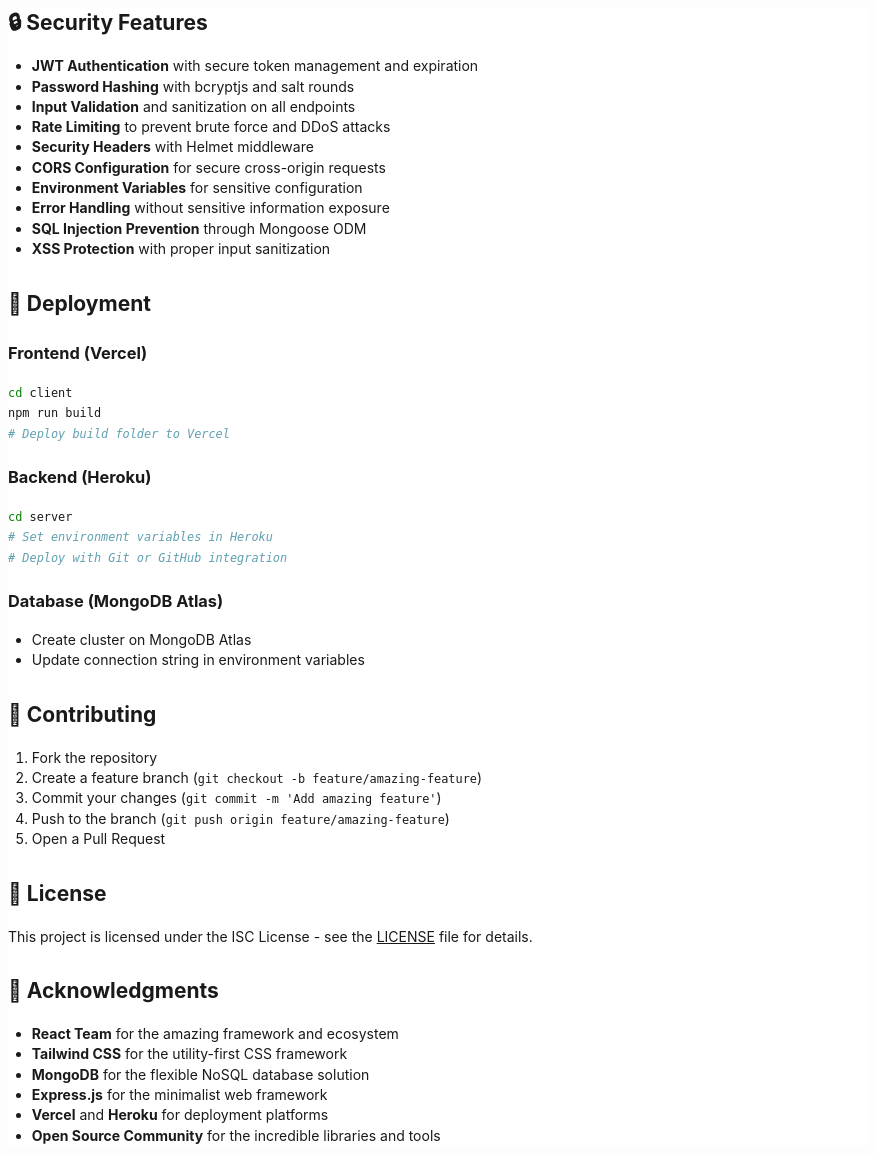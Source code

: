 ## 🔒 Security Features

- **JWT Authentication** with secure token management and expiration
- **Password Hashing** with bcryptjs and salt rounds
- **Input Validation** and sanitization on all endpoints
- **Rate Limiting** to prevent brute force and DDoS attacks
- **Security Headers** with Helmet middleware
- **CORS Configuration** for secure cross-origin requests
- **Environment Variables** for sensitive configuration
- **Error Handling** without sensitive information exposure
- **SQL Injection Prevention** through Mongoose ODM
- **XSS Protection** with proper input sanitization

## 🚢 Deployment

### Frontend (Vercel)
```bash
cd client
npm run build
# Deploy build folder to Vercel
```

### Backend (Heroku)
```bash
cd server
# Set environment variables in Heroku
# Deploy with Git or GitHub integration
```

### Database (MongoDB Atlas)
- Create cluster on MongoDB Atlas
- Update connection string in environment variables

## 🤝 Contributing

1. Fork the repository
2. Create a feature branch (`git checkout -b feature/amazing-feature`)
3. Commit your changes (`git commit -m 'Add amazing feature'`)
4. Push to the branch (`git push origin feature/amazing-feature`)
5. Open a Pull Request

## 📝 License

This project is licensed under the ISC License - see the [LICENSE](LICENSE) file for details.

## 🙏 Acknowledgments

- **React Team** for the amazing framework and ecosystem
- **Tailwind CSS** for the utility-first CSS framework
- **MongoDB** for the flexible NoSQL database solution
- **Express.js** for the minimalist web framework
- **Vercel** and **Heroku** for deployment platforms
- **Open Source Community** for the incredible libraries and tools
